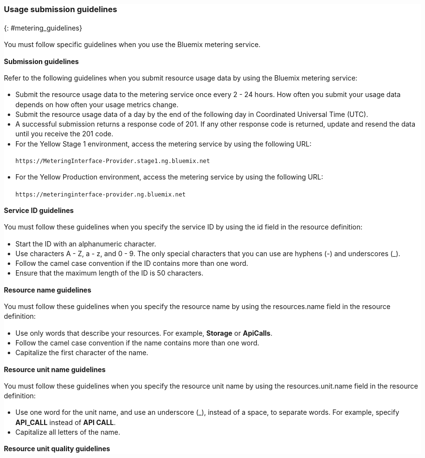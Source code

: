 ```
```

### Usage submission guidelines
{: #metering_guidelines}

You must follow specific guidelines when you use the Bluemix metering service.

**Submission guidelines**

  Refer to the following guidelines when you submit resource usage data by using the Bluemix metering service:
  
   * Submit the resource usage data to the metering service once every 2 - 24 hours. How often you submit your usage data depends on how often your usage metrics change.
   * Submit the resource usage data of a day by the end of the following day in Coordinated Universal Time (UTC).
   * A successful submission returns a response code of 201. If any other response code is returned, update and resend the data until you receive the 201 code.
   * For the Yellow Stage 1 environment, access the metering service by using the following URL: 
     ```
     https://MeteringInterface-Provider.stage1.ng.bluemix.net
     ```
   * For the Yellow Production environment, access the metering service by using the following URL: 
     ```
     https://meteringinterface-provider.ng.bluemix.net
     ```

**Service ID guidelines**

  You must follow these guidelines when you specify the service ID by using the id field in the resource definition:
  * Start the ID with an alphanumeric character.
  * Use characters A - Z, a - z, and 0 - 9. The only special characters that you can use are hyphens (-) and underscores (_).
  * Follow the camel case convention if the ID contains more than one word.
  * Ensure that the maximum length of the ID is 50 characters.
  
**Resource name guidelines**

  You must follow these guidelines when you specify the resource name by using the resources.name field in the resource definition:
  
  * Use only words that describe your resources. For example, **Storage** or **ApiCalls**. 
  * Follow the camel case convention if the name contains more than one word.
  * Capitalize the first character of the name.

**Resource unit name guidelines**

  You must follow these guidelines when you specify the resource unit name by using the resources.unit.name field in the resource definition:

  * Use one word for the unit name, and use an underscore (_), instead of a space, to separate words. For example, specify **API_CALL** instead of **API CALL**.  
  * Capitalize all letters of the name.
  
**Resource unit quality guidelines**
